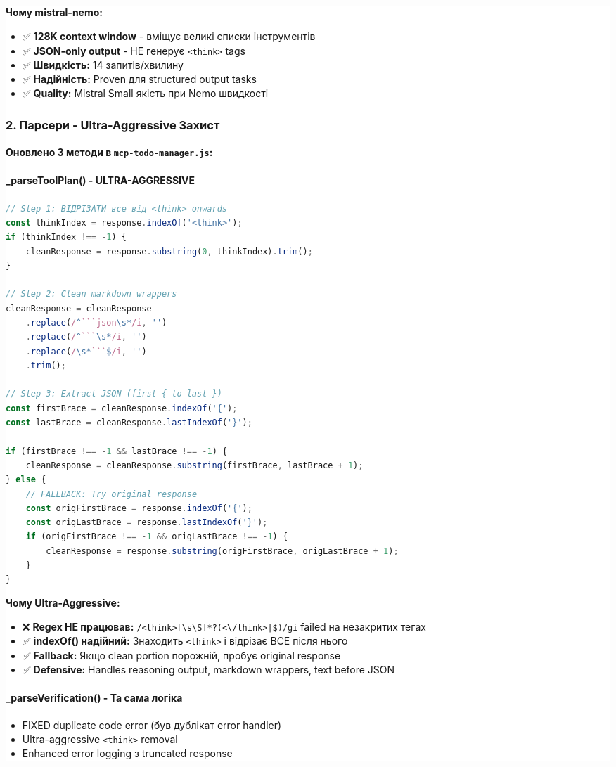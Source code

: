 **Чому mistral-nemo:**
- ✅ **128K context window** - вміщує великі списки інструментів
- ✅ **JSON-only output** - НЕ генерує `<think>` tags
- ✅ **Швидкість:** 14 запитів/хвилину
- ✅ **Надійність:** Proven для structured output tasks
- ✅ **Quality:** Mistral Small якість при Nemo швидкості

### 2. Парсери - Ultra-Aggressive Захист

**Оновлено 3 методи в `mcp-todo-manager.js`:**

#### _parseToolPlan() - ULTRA-AGGRESSIVE
```javascript
// Step 1: ВІДРІЗАТИ все від <think> onwards
const thinkIndex = response.indexOf('<think>');
if (thinkIndex !== -1) {
    cleanResponse = response.substring(0, thinkIndex).trim();
}

// Step 2: Clean markdown wrappers
cleanResponse = cleanResponse
    .replace(/^```json\s*/i, '')
    .replace(/^```\s*/i, '')
    .replace(/\s*```$/i, '')
    .trim();

// Step 3: Extract JSON (first { to last })
const firstBrace = cleanResponse.indexOf('{');
const lastBrace = cleanResponse.lastIndexOf('}');

if (firstBrace !== -1 && lastBrace !== -1) {
    cleanResponse = cleanResponse.substring(firstBrace, lastBrace + 1);
} else {
    // FALLBACK: Try original response
    const origFirstBrace = response.indexOf('{');
    const origLastBrace = response.lastIndexOf('}');
    if (origFirstBrace !== -1 && origLastBrace !== -1) {
        cleanResponse = response.substring(origFirstBrace, origLastBrace + 1);
    }
}
```

**Чому Ultra-Aggressive:**
- ❌ **Regex НЕ працював:** `/<think>[\s\S]*?(<\/think>|$)/gi` failed на незакритих тегах
- ✅ **indexOf() надійний:** Знаходить `<think>` і відрізає ВСЕ після нього
- ✅ **Fallback:** Якщо clean portion порожній, пробує original response
- ✅ **Defensive:** Handles reasoning output, markdown wrappers, text before JSON

#### _parseVerification() - Та сама логіка
- FIXED duplicate code error (був дублікат error handler)
- Ultra-aggressive `<think>` removal
- Enhanced error logging з truncated response
